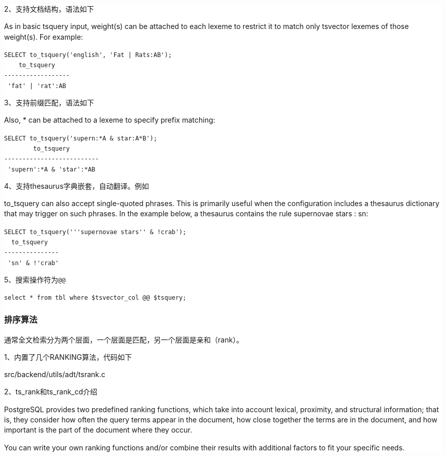 2、支持文档结构，语法如下  
  
As in basic tsquery input, weight(s) can be attached to each lexeme to restrict it to match only tsvector lexemes of those weight(s). For example:  
  
```  
SELECT to_tsquery('english', 'Fat | Rats:AB');  
    to_tsquery      
------------------  
 'fat' | 'rat':AB  
```  
  
3、支持前缀匹配，语法如下  
  
  
Also, * can be attached to a lexeme to specify prefix matching:  
  
```  
SELECT to_tsquery('supern:*A & star:A*B');  
        to_tsquery          
--------------------------  
 'supern':*A & 'star':*AB  
```  
  
4、支持thesaurus字典嵌套，自动翻译。例如    
  
to_tsquery can also accept single-quoted phrases. This is primarily useful when the configuration includes a thesaurus dictionary that may trigger on such phrases. In the example below, a thesaurus contains the rule supernovae stars : sn:  
  
```  
SELECT to_tsquery('''supernovae stars'' & !crab');  
  to_tsquery  
---------------  
 'sn' & !'crab'  
```  
  
5、搜索操作符为```@@```    
  
```  
select * from tbl where $tsvector_col @@ $tsquery;  
```  
  
### 排序算法  
通常全文检索分为两个层面，一个层面是匹配，另一个层面是亲和（rank）。  
  
1、内置了几个RANKING算法，代码如下  
  
src/backend/utils/adt/tsrank.c  
  
2、ts_rank和ts_rank_cd介绍  
  
PostgreSQL provides two predefined ranking functions, which take into account lexical, proximity, and structural information; that is, they consider how often the query terms appear in the document, how close together the terms are in the document, and how important is the part of the document where they occur.  
  
You can write your own ranking functions and/or combine their results with additional factors to fit your specific needs.  
  